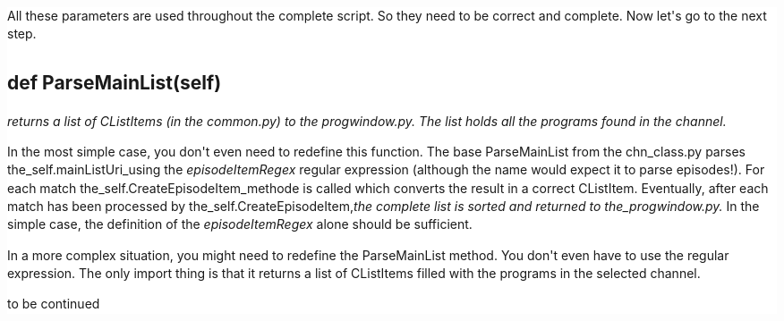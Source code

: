 All these parameters are used throughout the complete script. So they need to be correct and complete. Now let's go to the next step.

## def ParseMainList(self) ##
_returns a list of CListItems (in the common.py) to the progwindow.py. The list holds all the programs found in the channel._

In the most simple case, you don't even need to redefine this function. The base ParseMainList from the chn\_class.py parses the_self.mainListUri_using the _episodeItemRegex_ regular expression (although the name would expect it to parse episodes!). For each match the_self.CreateEpisodeItem_methode is called which converts the result in a correct CListItem. Eventually, after each match has been processed by the_self.CreateEpisodeItem,_the complete list is sorted and returned to the_progwindow.py._     In the simple case, the definition of the _episodeItemRegex_ alone should be sufficient.

In a more complex situation, you might need to redefine the ParseMainList method. You don't even have to use the regular expression. The only import thing is that it returns a list of CListItems filled with the programs in the selected channel.

to be continued









